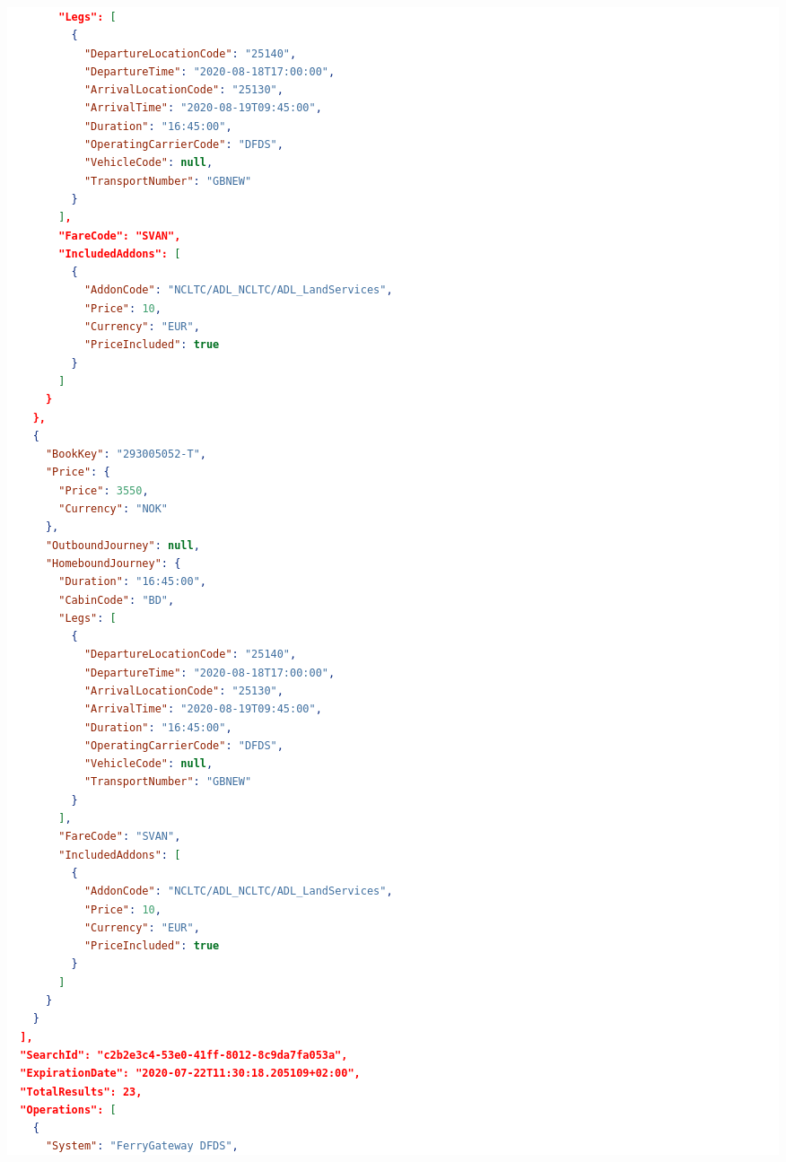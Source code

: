 ```json
        "Legs": [
          {
            "DepartureLocationCode": "25140",
            "DepartureTime": "2020-08-18T17:00:00",
            "ArrivalLocationCode": "25130",
            "ArrivalTime": "2020-08-19T09:45:00",
            "Duration": "16:45:00",
            "OperatingCarrierCode": "DFDS",
            "VehicleCode": null,
            "TransportNumber": "GBNEW"
          }
        ],
        "FareCode": "SVAN",
        "IncludedAddons": [
          {
            "AddonCode": "NCLTC/ADL_NCLTC/ADL_LandServices",
            "Price": 10,
            "Currency": "EUR",
            "PriceIncluded": true
          }
        ]
      }
    },
    {
      "BookKey": "293005052-T",
      "Price": {
        "Price": 3550,
        "Currency": "NOK"
      },
      "OutboundJourney": null,
      "HomeboundJourney": {
        "Duration": "16:45:00",
        "CabinCode": "BD",
        "Legs": [
          {
            "DepartureLocationCode": "25140",
            "DepartureTime": "2020-08-18T17:00:00",
            "ArrivalLocationCode": "25130",
            "ArrivalTime": "2020-08-19T09:45:00",
            "Duration": "16:45:00",
            "OperatingCarrierCode": "DFDS",
            "VehicleCode": null,
            "TransportNumber": "GBNEW"
          }
        ],
        "FareCode": "SVAN",
        "IncludedAddons": [
          {
            "AddonCode": "NCLTC/ADL_NCLTC/ADL_LandServices",
            "Price": 10,
            "Currency": "EUR",
            "PriceIncluded": true
          }
        ]
      }
    }
  ],
  "SearchId": "c2b2e3c4-53e0-41ff-8012-8c9da7fa053a",
  "ExpirationDate": "2020-07-22T11:30:18.205109+02:00",
  "TotalResults": 23,
  "Operations": [
    {
      "System": "FerryGateway DFDS",
```